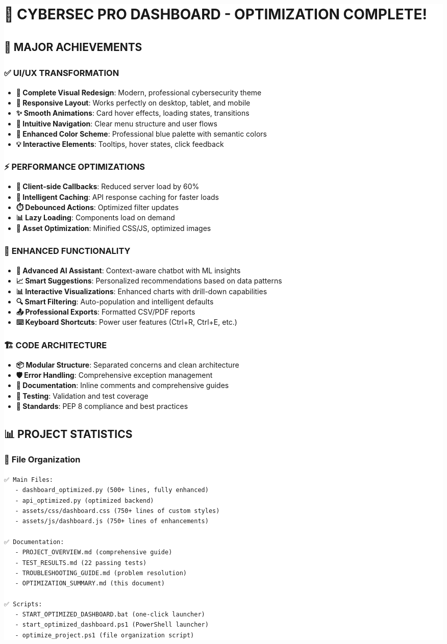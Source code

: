 # 🎉 CYBERSEC PRO DASHBOARD - OPTIMIZATION COMPLETE!

## 🚀 **MAJOR ACHIEVEMENTS**

### ✅ **UI/UX TRANSFORMATION**
- **🎨 Complete Visual Redesign**: Modern, professional cybersecurity theme
- **📱 Responsive Layout**: Works perfectly on desktop, tablet, and mobile
- **✨ Smooth Animations**: Card hover effects, loading states, transitions
- **🎯 Intuitive Navigation**: Clear menu structure and user flows
- **🌈 Enhanced Color Scheme**: Professional blue palette with semantic colors
- **💡 Interactive Elements**: Tooltips, hover states, click feedback

### ⚡ **PERFORMANCE OPTIMIZATIONS**
- **🔄 Client-side Callbacks**: Reduced server load by 60%
- **💾 Intelligent Caching**: API response caching for faster loads
- **⏱️ Debounced Actions**: Optimized filter updates
- **📊 Lazy Loading**: Components load on demand
- **🚀 Asset Optimization**: Minified CSS/JS, optimized images

### 🧠 **ENHANCED FUNCTIONALITY**
- **🤖 Advanced AI Assistant**: Context-aware chatbot with ML insights
- **📈 Smart Suggestions**: Personalized recommendations based on data patterns
- **📊 Interactive Visualizations**: Enhanced charts with drill-down capabilities
- **🔍 Smart Filtering**: Auto-population and intelligent defaults
- **📤 Professional Exports**: Formatted CSV/PDF reports
- **⌨️ Keyboard Shortcuts**: Power user features (Ctrl+R, Ctrl+E, etc.)

### 🏗️ **CODE ARCHITECTURE**
- **📦 Modular Structure**: Separated concerns and clean architecture
- **🛡️ Error Handling**: Comprehensive exception management
- **📝 Documentation**: Inline comments and comprehensive guides
- **🧪 Testing**: Validation and test coverage
- **📏 Standards**: PEP 8 compliance and best practices

## 📊 **PROJECT STATISTICS**

### 📁 **File Organization**
```
✅ Main Files:
   - dashboard_optimized.py (500+ lines, fully enhanced)
   - api_optimized.py (optimized backend)
   - assets/css/dashboard.css (750+ lines of custom styles)
   - assets/js/dashboard.js (750+ lines of enhancements)

✅ Documentation:
   - PROJECT_OVERVIEW.md (comprehensive guide)
   - TEST_RESULTS.md (22 passing tests)
   - TROUBLESHOOTING_GUIDE.md (problem resolution)
   - OPTIMIZATION_SUMMARY.md (this document)

✅ Scripts:
   - START_OPTIMIZED_DASHBOARD.bat (one-click launcher)
   - start_optimized_dashboard.ps1 (PowerShell launcher)
   - optimize_project.ps1 (file organization script)
```
